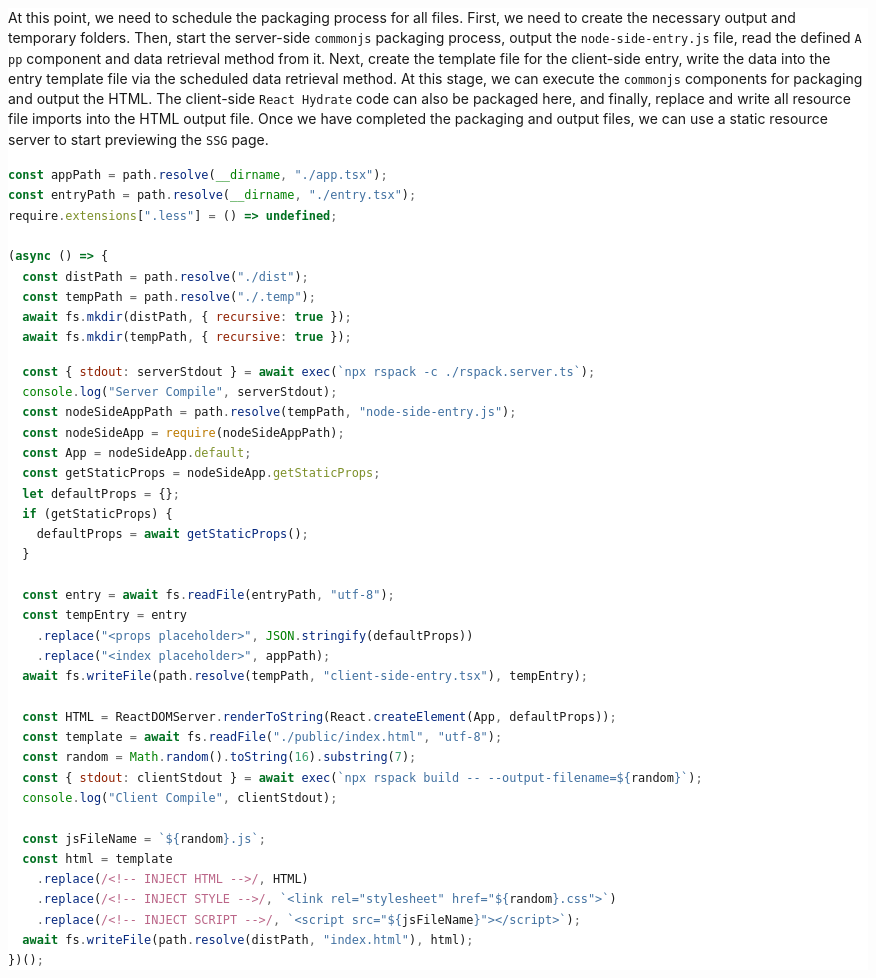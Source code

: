 At this point, we need to schedule the packaging process for all files. First, we need to create the necessary output and temporary folders. Then, start the server-side `commonjs` packaging process, output the `node-side-entry.js` file, read the defined `App` component and data retrieval method from it. Next, create the template file for the client-side entry, write the data into the entry template file via the scheduled data retrieval method. At this stage, we can execute the `commonjs` components for packaging and output the HTML. The client-side `React Hydrate` code can also be packaged here, and finally, replace and write all resource file imports into the HTML output file. Once we have completed the packaging and output files, we can use a static resource server to start previewing the `SSG` page.

```js
const appPath = path.resolve(__dirname, "./app.tsx");
const entryPath = path.resolve(__dirname, "./entry.tsx");
require.extensions[".less"] = () => undefined;

(async () => {
  const distPath = path.resolve("./dist");
  const tempPath = path.resolve("./.temp");
  await fs.mkdir(distPath, { recursive: true });
  await fs.mkdir(tempPath, { recursive: true });
```

```javascript
  const { stdout: serverStdout } = await exec(`npx rspack -c ./rspack.server.ts`);
  console.log("Server Compile", serverStdout);
  const nodeSideAppPath = path.resolve(tempPath, "node-side-entry.js");
  const nodeSideApp = require(nodeSideAppPath);
  const App = nodeSideApp.default;
  const getStaticProps = nodeSideApp.getStaticProps;
  let defaultProps = {};
  if (getStaticProps) {
    defaultProps = await getStaticProps();
  }

  const entry = await fs.readFile(entryPath, "utf-8");
  const tempEntry = entry
    .replace("<props placeholder>", JSON.stringify(defaultProps))
    .replace("<index placeholder>", appPath);
  await fs.writeFile(path.resolve(tempPath, "client-side-entry.tsx"), tempEntry);

  const HTML = ReactDOMServer.renderToString(React.createElement(App, defaultProps));
  const template = await fs.readFile("./public/index.html", "utf-8");
  const random = Math.random().toString(16).substring(7);
  const { stdout: clientStdout } = await exec(`npx rspack build -- --output-filename=${random}`);
  console.log("Client Compile", clientStdout);

  const jsFileName = `${random}.js`;
  const html = template
    .replace(/<!-- INJECT HTML -->/, HTML)
    .replace(/<!-- INJECT STYLE -->/, `<link rel="stylesheet" href="${random}.css">`)
    .replace(/<!-- INJECT SCRIPT -->/, `<script src="${jsFileName}"></script>`);
  await fs.writeFile(path.resolve(distPath, "index.html"), html);
})();
```
